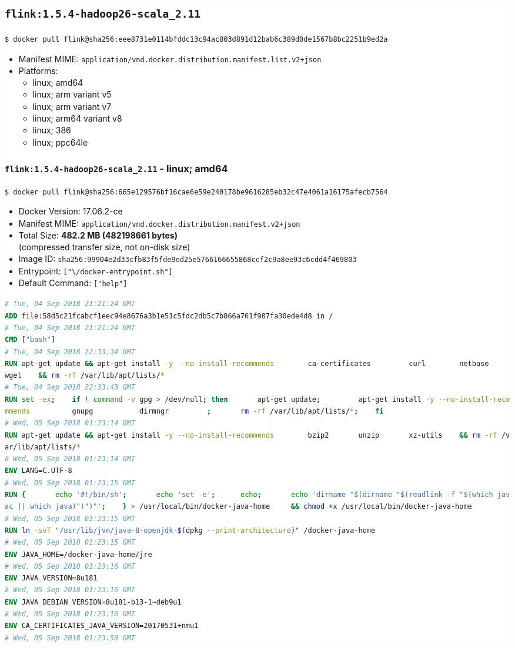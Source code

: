 ## `flink:1.5.4-hadoop26-scala_2.11`

```console
$ docker pull flink@sha256:eee8731e0114bfddc13c94ac803d891d12bab6c389d0de1567b8bc2251b9ed2a
```

-	Manifest MIME: `application/vnd.docker.distribution.manifest.list.v2+json`
-	Platforms:
	-	linux; amd64
	-	linux; arm variant v5
	-	linux; arm variant v7
	-	linux; arm64 variant v8
	-	linux; 386
	-	linux; ppc64le

### `flink:1.5.4-hadoop26-scala_2.11` - linux; amd64

```console
$ docker pull flink@sha256:665e129576bf16cae6e59e240178be9616285eb32c47e4061a16175afecb7564
```

-	Docker Version: 17.06.2-ce
-	Manifest MIME: `application/vnd.docker.distribution.manifest.v2+json`
-	Total Size: **482.2 MB (482198661 bytes)**  
	(compressed transfer size, not on-disk size)
-	Image ID: `sha256:99904e2d33cfb83f5fde9ed25e5766166655868ccf2c9a8ee93c6cdd4f469803`
-	Entrypoint: `["\/docker-entrypoint.sh"]`
-	Default Command: `["help"]`

```dockerfile
# Tue, 04 Sep 2018 21:21:24 GMT
ADD file:58d5c21fcabcf1eec94e8676a3b1e51c5fdc2db5c7b866a761f907fa30ede4d8 in / 
# Tue, 04 Sep 2018 21:21:24 GMT
CMD ["bash"]
# Tue, 04 Sep 2018 22:33:34 GMT
RUN apt-get update && apt-get install -y --no-install-recommends 		ca-certificates 		curl 		netbase 		wget 	&& rm -rf /var/lib/apt/lists/*
# Tue, 04 Sep 2018 22:33:43 GMT
RUN set -ex; 	if ! command -v gpg > /dev/null; then 		apt-get update; 		apt-get install -y --no-install-recommends 			gnupg 			dirmngr 		; 		rm -rf /var/lib/apt/lists/*; 	fi
# Wed, 05 Sep 2018 01:23:14 GMT
RUN apt-get update && apt-get install -y --no-install-recommends 		bzip2 		unzip 		xz-utils 	&& rm -rf /var/lib/apt/lists/*
# Wed, 05 Sep 2018 01:23:14 GMT
ENV LANG=C.UTF-8
# Wed, 05 Sep 2018 01:23:15 GMT
RUN { 		echo '#!/bin/sh'; 		echo 'set -e'; 		echo; 		echo 'dirname "$(dirname "$(readlink -f "$(which javac || which java)")")"'; 	} > /usr/local/bin/docker-java-home 	&& chmod +x /usr/local/bin/docker-java-home
# Wed, 05 Sep 2018 01:23:15 GMT
RUN ln -svT "/usr/lib/jvm/java-8-openjdk-$(dpkg --print-architecture)" /docker-java-home
# Wed, 05 Sep 2018 01:23:15 GMT
ENV JAVA_HOME=/docker-java-home/jre
# Wed, 05 Sep 2018 01:23:16 GMT
ENV JAVA_VERSION=8u181
# Wed, 05 Sep 2018 01:23:16 GMT
ENV JAVA_DEBIAN_VERSION=8u181-b13-1~deb9u1
# Wed, 05 Sep 2018 01:23:16 GMT
ENV CA_CERTIFICATES_JAVA_VERSION=20170531+nmu1
# Wed, 05 Sep 2018 01:23:50 GMT
```
